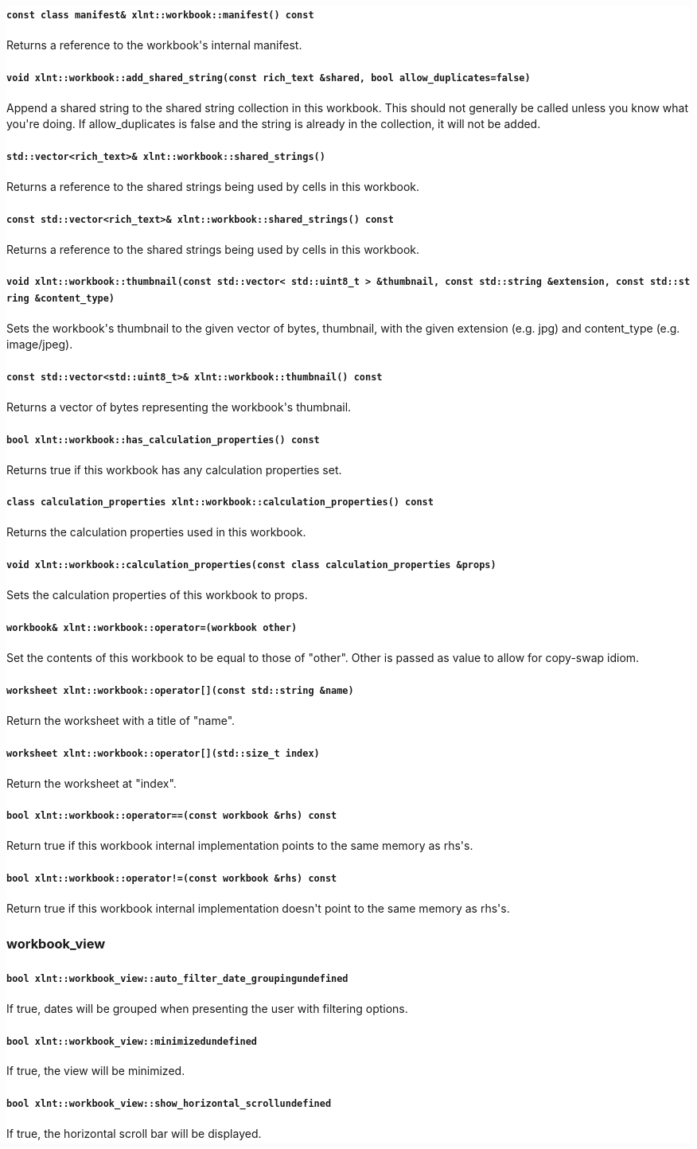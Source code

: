 #### ```const class manifest& xlnt::workbook::manifest() const```
Returns a reference to the workbook's internal manifest.
#### ```void xlnt::workbook::add_shared_string(const rich_text &shared, bool allow_duplicates=false)```
Append a shared string to the shared string collection in this workbook. This should not generally be called unless you know what you're doing. If allow_duplicates is false and the string is already in the collection, it will not be added.
#### ```std::vector<rich_text>& xlnt::workbook::shared_strings()```
Returns a reference to the shared strings being used by cells in this workbook.
#### ```const std::vector<rich_text>& xlnt::workbook::shared_strings() const```
Returns a reference to the shared strings being used by cells in this workbook.
#### ```void xlnt::workbook::thumbnail(const std::vector< std::uint8_t > &thumbnail, const std::string &extension, const std::string &content_type)```
Sets the workbook's thumbnail to the given vector of bytes, thumbnail, with the given extension (e.g. jpg) and content_type (e.g. image/jpeg).
#### ```const std::vector<std::uint8_t>& xlnt::workbook::thumbnail() const```
Returns a vector of bytes representing the workbook's thumbnail.
#### ```bool xlnt::workbook::has_calculation_properties() const```
Returns true if this workbook has any calculation properties set.
#### ```class calculation_properties xlnt::workbook::calculation_properties() const```
Returns the calculation properties used in this workbook.
#### ```void xlnt::workbook::calculation_properties(const class calculation_properties &props)```
Sets the calculation properties of this workbook to props.
#### ```workbook& xlnt::workbook::operator=(workbook other)```
Set the contents of this workbook to be equal to those of "other". Other is passed as value to allow for copy-swap idiom.
#### ```worksheet xlnt::workbook::operator[](const std::string &name)```
Return the worksheet with a title of "name".
#### ```worksheet xlnt::workbook::operator[](std::size_t index)```
Return the worksheet at "index".
#### ```bool xlnt::workbook::operator==(const workbook &rhs) const```
Return true if this workbook internal implementation points to the same memory as rhs's.
#### ```bool xlnt::workbook::operator!=(const workbook &rhs) const```
Return true if this workbook internal implementation doesn't point to the same memory as rhs's.
### workbook_view
#### ```bool xlnt::workbook_view::auto_filter_date_groupingundefined```
If true, dates will be grouped when presenting the user with filtering options.
#### ```bool xlnt::workbook_view::minimizedundefined```
If true, the view will be minimized.
#### ```bool xlnt::workbook_view::show_horizontal_scrollundefined```
If true, the horizontal scroll bar will be displayed.